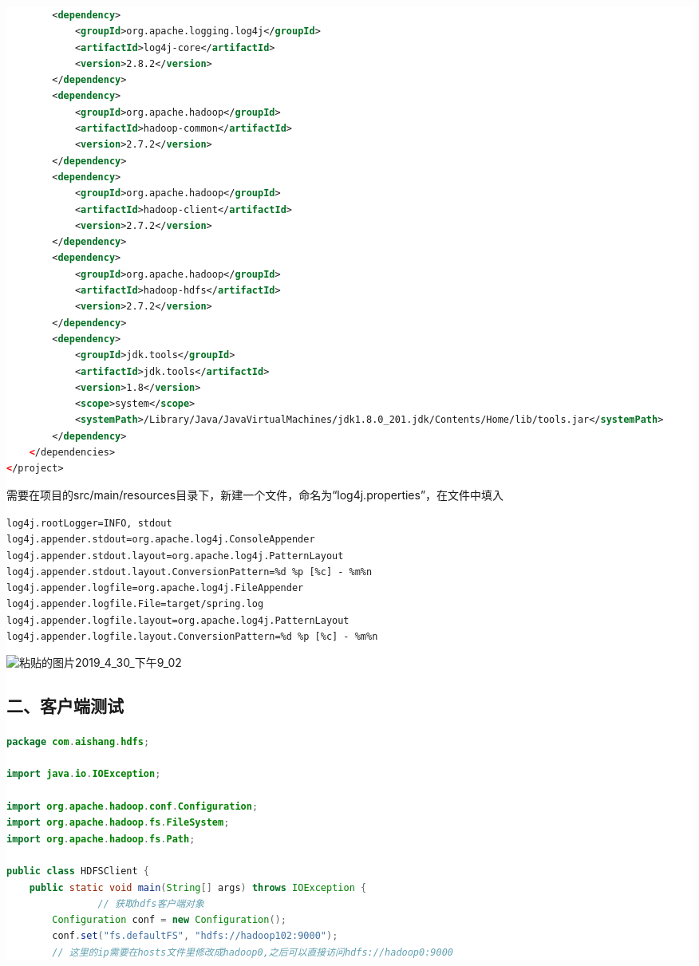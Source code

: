 ```xml
		<dependency>
			<groupId>org.apache.logging.log4j</groupId>
			<artifactId>log4j-core</artifactId>
			<version>2.8.2</version>
		</dependency>
		<dependency>
			<groupId>org.apache.hadoop</groupId>
			<artifactId>hadoop-common</artifactId>
			<version>2.7.2</version>
		</dependency>
		<dependency>
			<groupId>org.apache.hadoop</groupId>
			<artifactId>hadoop-client</artifactId>
			<version>2.7.2</version>
		</dependency>
		<dependency>
			<groupId>org.apache.hadoop</groupId>
			<artifactId>hadoop-hdfs</artifactId>
			<version>2.7.2</version>
		</dependency>
		<dependency>
			<groupId>jdk.tools</groupId>
			<artifactId>jdk.tools</artifactId>
			<version>1.8</version>
			<scope>system</scope>
			<systemPath>/Library/Java/JavaVirtualMachines/jdk1.8.0_201.jdk/Contents/Home/lib/tools.jar</systemPath>
		</dependency>
	</dependencies>
</project>
```

需要在项目的src/main/resources目录下，新建一个文件，命名为“log4j.properties”，在文件中填入

```properties
log4j.rootLogger=INFO, stdout
log4j.appender.stdout=org.apache.log4j.ConsoleAppender
log4j.appender.stdout.layout=org.apache.log4j.PatternLayout
log4j.appender.stdout.layout.ConversionPattern=%d %p [%c] - %m%n
log4j.appender.logfile=org.apache.log4j.FileAppender
log4j.appender.logfile.File=target/spring.log
log4j.appender.logfile.layout=org.apache.log4j.PatternLayout
log4j.appender.logfile.layout.ConversionPattern=%d %p [%c] - %m%n
```

![粘贴的图片2019_4_30_下午9_02](/Users/liujiang/Documents/Typora/imgs/粘贴的图片2019_4_30_下午9_02.png)

## 二、客户端测试

```java
package com.aishang.hdfs;

import java.io.IOException;

import org.apache.hadoop.conf.Configuration;
import org.apache.hadoop.fs.FileSystem;
import org.apache.hadoop.fs.Path;

public class HDFSClient {
	public static void main(String[] args) throws IOException {
				// 获取hdfs客户端对象
		Configuration conf = new Configuration();
		conf.set("fs.defaultFS", "hdfs://hadoop102:9000");
		// 这里的ip需要在hosts文件里修改成hadoop0,之后可以直接访问hdfs://hadoop0:9000
```